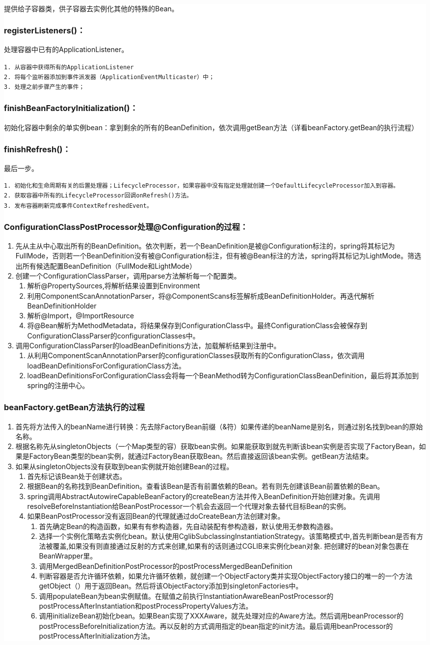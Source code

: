 提供给子容器类，供子容器去实例化其他的特殊的Bean。

### registerListeners()：

处理容器中已有的ApplicationListener。

```
1. 从容器中获得所有的ApplicationListener
2. 将每个监听器添加到事件派发器（ApplicationEventMulticaster）中；
3. 处理之前步骤产生的事件；
```

### finishBeanFactoryInitialization()：

初始化容器中剩余的单实例bean：拿到剩余的所有的BeanDefinition，依次调用getBean方法（详看beanFactory.getBean的执行流程）

### finishRefresh()：

最后一步。

```
1. 初始化和生命周期有关的后置处理器；LifecycleProcessor，如果容器中没有指定处理就创建一个DefaultLifecycleProcessor加入到容器。
2. 获取容器中所有的LifecycleProcessor回调onRefresh()方法。
3. 发布容器刷新完成事件ContextRefreshedEvent。
```

### ConfigurationClassPostProcessor处理@Configuration的过程：

1. 先从主从中心取出所有的BeanDefinition。依次判断，若一个BeanDefinition是被@Configuration标注的，spring将其标记为FullMode，否则若一个BeanDefinition没有被@Configuration标注，但有被@Bean标注的方法，spring将其标记为LightMode。筛选出所有候选配置BeanDefinition（FullMode和LightMode）
2. 创建一个ConfigurationClassParser，调用parse方法解析每一个配置类。
   1. 解析@PropertySources,将解析结果设置到Environment
   2. 利用ComponentScanAnnotationParser，将@ComponentScans标签解析成BeanDefinitionHolder。再迭代解析BeanDefinitionHolder
   3. 解析@Import，@ImportResource
   4. 将@Bean解析为MethodMetadata，将结果保存到ConfigurationClass中。最终ConfigurationClass会被保存到ConfigurationClassParser的configurationClasses中。
3. 调用ConfigurationClassParser的loadBeanDefinitions方法，加载解析结果到注册中。
   1. 从利用ComponentScanAnnotationParser的configurationClasses获取所有的ConfigurationClass，依次调用loadBeanDefinitionsForConfigurationClass方法。
   2. loadBeanDefinitionsForConfigurationClass会将每一个BeanMethod转为ConfigurationClassBeanDefinition，最后将其添加到spring的注册中心。

### beanFactory.getBean方法执行的过程

1. 首先将方法传入的beanName进行转换：先去除FactoryBean前缀（&符）如果传递的beanName是别名，则通过别名找到bean的原始名称。
2. 根据名称先从singletonObjects（一个Map类型的容）获取bean实例。如果能获取到就先判断该bean实例是否实现了FactoryBean，如果是FactoryBean类型的bean实例，就通过FactoryBean获取Bean。然后直接返回该bean实例。getBean方法结束。
3. 如果从singletonObjects没有获取到bean实例就开始创建Bean的过程。
   1. 首先标记该Bean处于创建状态。
   2. 根据Bean的名称找到BeanDefinition。查看该Bean是否有前置依赖的Bean。若有则先创建该Bean前置依赖的Bean。
   3. spring调用AbstractAutowireCapableBeanFactory的createBean方法并传入BeanDefinition开始创建对象。先调用resolveBeforeInstantiation给BeanPostProcessor一个机会去返回一个代理对象去替代目标Bean的实例。
   4. 如果BeanPostProcessor没有返回Bean的代理就通过doCreateBean方法创建对象。
      1. 首先确定Bean的构造函数，如果有有参构造器，先自动装配有参构造器，默认使用无参数构造器。
      2. 选择一个实例化策略去实例化bean。默认使用CglibSubclassingInstantiationStrategy。该策略模式中,首先判断bean是否有方法被覆盖,如果没有则直接通过反射的方式来创建,如果有的话则通过CGLIB来实例化bean对象. 把创建好的bean对象包裹在BeanWrapper里。
      3. 调用MergedBeanDefinitionPostProcessor的postProcessMergedBeanDefinition
      4. 判断容器是否允许循环依赖，如果允许循环依赖，就创建一个ObjectFactory类并实现ObjectFactory接口的唯一的一个方法getObject（）用于返回Bean。然后将该ObjectFactory添加到singletonFactories中。
      5. 调用populateBean为bean实例赋值。在赋值之前执行InstantiationAwareBeanPostProcessor的postProcessAfterInstantiation和postProcessPropertyValues方法。
      6. 调用initializeBean初始化bean。如果Bean实现了XXXAware，就先处理对应的Aware方法。然后调用beanProcessor的postProcessBeforeInitialization方法。再以反射的方式调用指定的bean指定的init方法。最后调用beanProcessor的postProcessAfterInitialization方法。